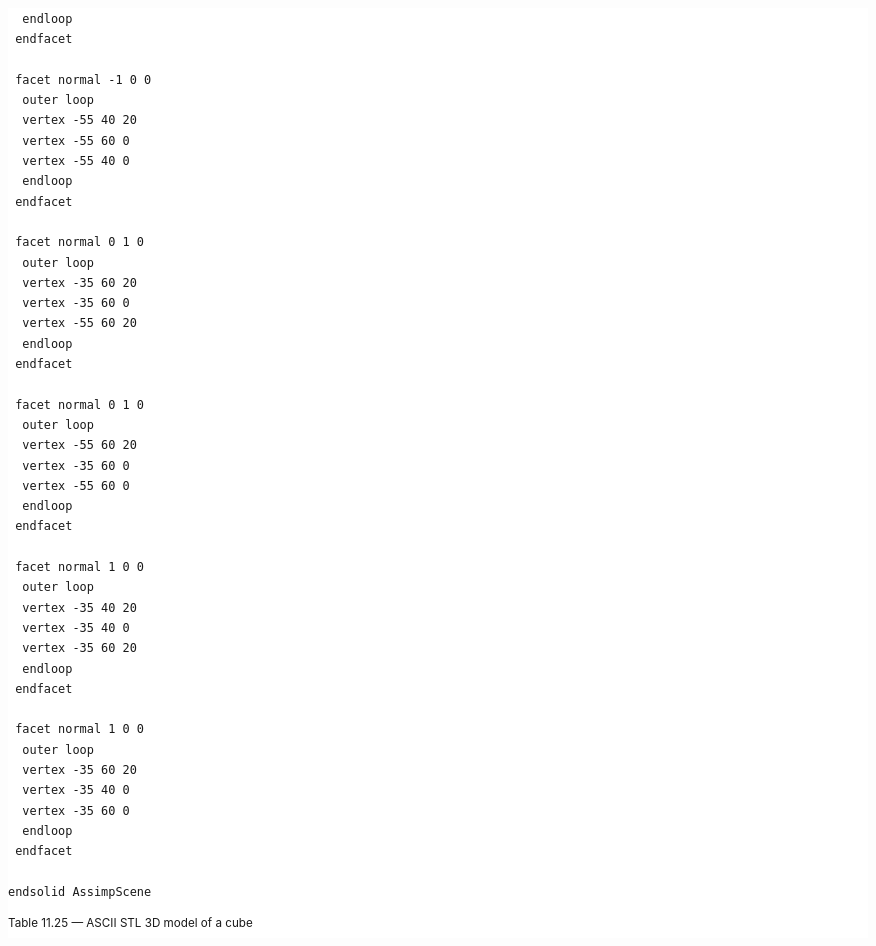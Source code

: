 ```stl
  endloop
 endfacet

 facet normal -1 0 0
  outer loop
  vertex -55 40 20
  vertex -55 60 0
  vertex -55 40 0
  endloop
 endfacet

 facet normal 0 1 0
  outer loop
  vertex -35 60 20
  vertex -35 60 0
  vertex -55 60 20
  endloop
 endfacet

 facet normal 0 1 0
  outer loop
  vertex -55 60 20
  vertex -35 60 0
  vertex -55 60 0
  endloop
 endfacet

 facet normal 1 0 0
  outer loop
  vertex -35 40 20
  vertex -35 40 0
  vertex -35 60 20
  endloop
 endfacet

 facet normal 1 0 0
  outer loop
  vertex -35 60 20
  vertex -35 40 0
  vertex -35 60 0
  endloop
 endfacet

endsolid AssimpScene
```

</td></tr>
    <tr><th align="left"><sup>
Table 11.25 &mdash; ASCII STL 3D model of a cube
</table>    

